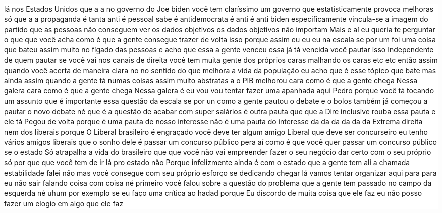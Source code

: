 lá nos Estados Unidos que a a no governo
do Joe biden você tem
claríssimo um governo que
estatisticamente provoca melhoras só que
a a propaganda é tanta anti é pessoal
sabe é antidemocrata é anti é anti biden
especificamente vincula-se a imagem do
partido que as pessoas não conseguem ver
os dados objetivos os dados objetivos
não importam Mais e aí eu queria te
perguntar o que que você acha como é que
a gente consegue trazer de volta isso
porque assim eu eu eu na escala se por
um foi uma coisa que bateu assim muito
no fígado das pessoas e acho que essa a
gente venceu essa já tá vencida você
pautar isso Independente de quem pautar
se você vai nos canais de direita você
tem muita gente dos próprios caras
malhando os caras etc etc então assim
quando você acerta de maneira clara no
no sentido do que melhora a vida da
população eu acho que é esse tópico que
bate mas ainda assim quando a gente tá
numas coisas assim muito abstratas a o
PIB
melhorou cara como é que a gente chega
Nessa galera cara como é que a gente
chega Nessa galera é eu vou vou tentar
fazer uma apanhada aqui Pedro porque
você tá tocando um assunto que é
importante essa questão da escala se por
un como a gente pautou o debate e o
bolos também já começou a pautar o novo
debate né que é a questão de acabar com
super salários é outra pauta que que a
Dire inclusive rouba essa pauta e ele tá
Pegou de volta porque é uma pauta de
nosso interesse não é uma pauta do
interesse da da da da da da Extrema
direita nem dos liberais porque O
Liberal brasileiro é engraçado você deve
ter algum amigo Liberal que deve ser
concurseiro eu tenho vários amigos
liberais que o sonho dele é passar um
concurso público pera aí como é que você
quer passar um concurso público se o
estado Só atrapalha a vida do brasileiro
que que você não vai empreender fazer o
seu negócio dar certo com o seu próprio
só por que que você tem de ir lá pro
estado não Porque infelizmente ainda é
com o estado que a gente tem ali a
chamada estabilidade falei não mas você
consegue com seu próprio esforço se
dedicando chegar lá vamos tentar
organizar aqui para para eu não sair
falando coisa com coisa né primeiro você
falou sobre a questão do problema que a
gente tem passado no campo da esquerda
né uhum por exemplo se eu faço uma
crítica ao hadad porque Eu discordo de
muita coisa que ele faz eu não posso
fazer um elogio em algo que ele faz